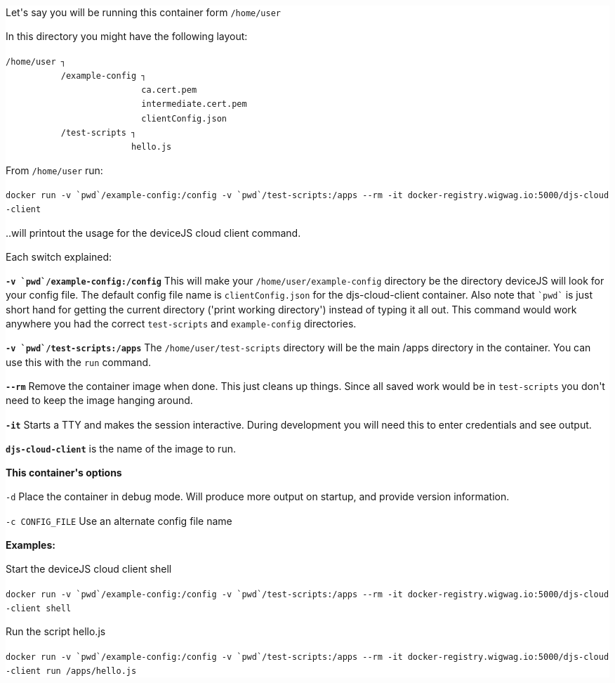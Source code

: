 Let's say you will be running this container form `/home/user`

In this directory you might have the following layout:
```
/home/user ┐
           /example-config ┐
                           ca.cert.pem
                           intermediate.cert.pem
                           clientConfig.json
           /test-scripts ┐
                         hello.js                 
```

From `/home/user` run:

```
docker run -v `pwd`/example-config:/config -v `pwd`/test-scripts:/apps --rm -it docker-registry.wigwag.io:5000/djs-cloud-client
```
..will printout the usage for the deviceJS cloud client command.

Each switch explained:

**```-v `pwd`/example-config:/config```**
This will make your `/home/user/example-config` directory be the directory deviceJS will look for your config file. The default config file name is `clientConfig.json` for the djs-cloud-client container. Also note that ``` `pwd` ``` is just short hand for getting the current directory ('print working directory') instead of typing it all out. This command would work anywhere you had the correct `test-scripts` and `example-config` directories. 

**```-v `pwd`/test-scripts:/apps```**
The `/home/user/test-scripts` directory will be the main /apps directory in the container. You can use this with the `run` command.

**`--rm`** Remove the container image when done. This just cleans up things. Since all saved work would be in `test-scripts` you don't need to keep the image hanging around.

**`-it`** Starts a TTY and makes the session interactive. During development you will need this to enter credentials and see output.

**`djs-cloud-client`** is the name of the image to run.

**This container's options**

`-d`  Place the container in debug mode. Will produce more output on startup, and provide version information.

`-c CONFIG_FILE`  Use an alternate config file name


**Examples:**

Start the deviceJS cloud client shell
```
docker run -v `pwd`/example-config:/config -v `pwd`/test-scripts:/apps --rm -it docker-registry.wigwag.io:5000/djs-cloud-client shell
```

Run the script hello.js
```
docker run -v `pwd`/example-config:/config -v `pwd`/test-scripts:/apps --rm -it docker-registry.wigwag.io:5000/djs-cloud-client run /apps/hello.js
```
